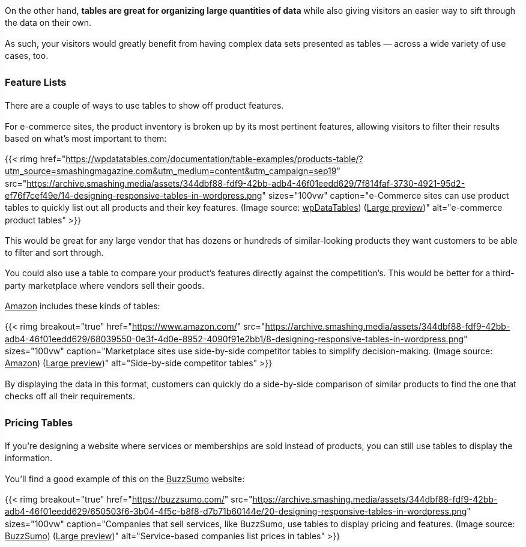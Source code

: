 <p>On the other hand, <strong>tables are great for organizing large quantities of data</strong> while also giving visitors an easier way to sift through the data on their own.</p>

<p>As such, your visitors would greatly benefit from having complex data sets presented as tables &mdash; across a wide variety of use cases, too.</p>

### Feature Lists

<p>There are a couple of ways to use tables to show off product features.</p>

<p>For e-commerce sites, the product inventory is broken up by its most pertinent features, allowing visitors to filter their results based on what’s most important to them:</p>

{{< rimg href="https://wpdatatables.com/documentation/table-examples/products-table/?utm_source=smashingmagazine.com&utm_medium=content&utm_campaign=sep19" src="https://archive.smashing.media/assets/344dbf88-fdf9-42bb-adb4-46f01eedd629/7f814faf-3730-4921-95d2-ef76f7cef49e/14-designing-responsive-tables-in-wordpress.png" sizes="100vw" caption="e-Commerce sites can use product tables to quickly list out all products and their key features. (Image source: <a href='https://wpdatatables.com/documentation/table-examples/products-table/?utm_source=smashingmagazine.com&utm_medium=content&utm_campaign=sep19'>wpDataTables</a>) (<a href='https://archive.smashing.media/assets/344dbf88-fdf9-42bb-adb4-46f01eedd629/7f814faf-3730-4921-95d2-ef76f7cef49e/14-designing-responsive-tables-in-wordpress.png'>Large preview</a>)" alt="e-commerce product tables" >}}

<p>This would be great for any large vendor that has dozens or hundreds of similar-looking products they want customers to be able to filter and sort through.</p>

<p>You could also use a table to compare your product’s features directly against the competition’s. This would be better for a third-party marketplace where vendors sell their goods.</p>

<p><a href="https://www.amazon.com/">Amazon</a> includes these kinds of tables:</p>

{{< rimg breakout="true" href="https://www.amazon.com/" src="https://archive.smashing.media/assets/344dbf88-fdf9-42bb-adb4-46f01eedd629/68039550-0e3f-4d0e-8952-4090f91e2bb1/8-designing-responsive-tables-in-wordpress.png" sizes="100vw" caption="Marketplace sites use side-by-side competitor tables to simplify decision-making. (Image source: <a href='https://www.amazon.com/'>Amazon</a>) (<a href='https://archive.smashing.media/assets/344dbf88-fdf9-42bb-adb4-46f01eedd629/68039550-0e3f-4d0e-8952-4090f91e2bb1/8-designing-responsive-tables-in-wordpress.png'>Large preview</a>)" alt="Side-by-side competitor tables" >}}

<p>By displaying the data in this format, customers can quickly do a side-by-side comparison of similar products to find the one that checks off all their requirements.</p>

### Pricing Tables

<p>If you’re designing a website where services or memberships are sold instead of products, you can still use tables to display the information.</p>

<p>You’ll find a good example of this on the <a href="https://buzzsumo.com/">BuzzSumo</a> website:</p>

{{< rimg breakout="true" href="https://buzzsumo.com/" src="https://archive.smashing.media/assets/344dbf88-fdf9-42bb-adb4-46f01eedd629/650503f6-3b04-4f5c-b8f8-d7b71b60144e/20-designing-responsive-tables-in-wordpress.png" sizes="100vw" caption="Companies that sell services, like BuzzSumo, use tables to display pricing and features. (Image source: <a href='https://buzzsumo.com/'>BuzzSumo</a>) (<a href='https://archive.smashing.media/assets/344dbf88-fdf9-42bb-adb4-46f01eedd629/650503f6-3b04-4f5c-b8f8-d7b71b60144e/20-designing-responsive-tables-in-wordpress.png'>Large preview</a>)" alt="Service-based companies list prices in tables" >}}
